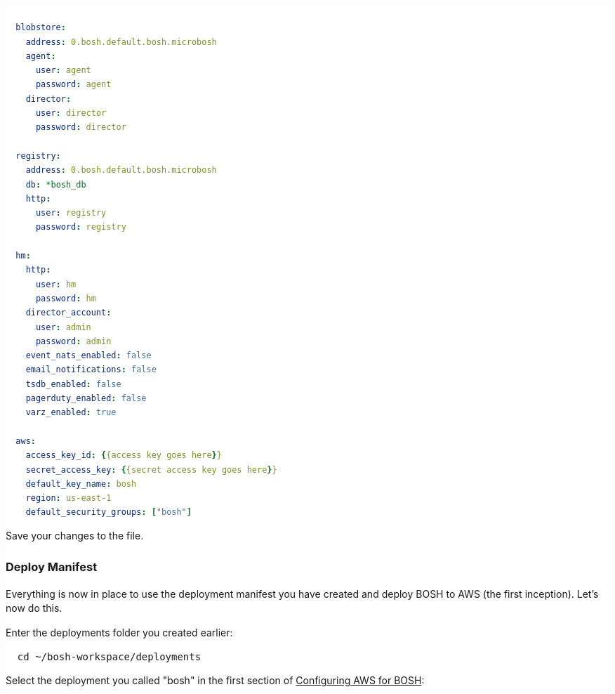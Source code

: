 ~~~yaml

  blobstore:
    address: 0.bosh.default.bosh.microbosh
    agent:
      user: agent
      password: agent
    director:
      user: director
      password: director

  registry:
    address: 0.bosh.default.bosh.microbosh
    db: *bosh_db
    http:
      user: registry
      password: registry

  hm:
    http:
      user: hm
      password: hm
    director_account:
      user: admin
      password: admin
    event_nats_enabled: false
    email_notifications: false
    tsdb_enabled: false
    pagerduty_enabled: false
    varz_enabled: true

  aws:
    access_key_id: {{access key goes here}}
    secret_access_key: {{secret access key goes here}}
    default_key_name: bosh
    region: us-east-1
    default_security_groups: ["bosh"]
~~~

Save your changes to the file.

### Deploy Manifest

Everything is now in place to use the deployment manifest you have created and deploy BOSH to AWS (the first inception). Let’s now do this.

Enter the deployments folder you created earlier:

<pre class="terminal">
  cd ~/bosh-workspace/deployments
</pre>


Select the deployment you called "bosh" in the first section of [Configuring AWS for BOSH](./configure_aws_bosh.html):
